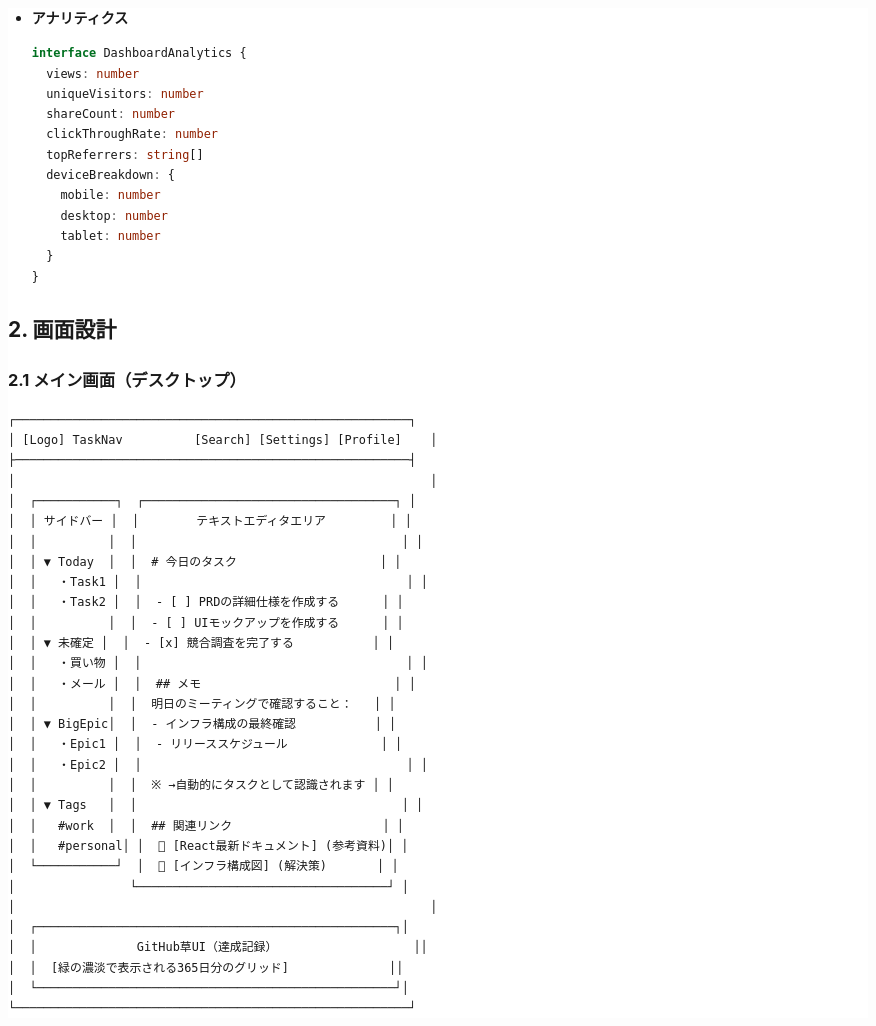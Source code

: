 - **アナリティクス**
  ```typescript
  interface DashboardAnalytics {
    views: number
    uniqueVisitors: number
    shareCount: number
    clickThroughRate: number
    topReferrers: string[]
    deviceBreakdown: {
      mobile: number
      desktop: number
      tablet: number
    }
  }
  ```

## 2. 画面設計

### 2.1 メイン画面（デスクトップ）

```
┌───────────────────────────────────────────────────────┐
│ [Logo] TaskNav          [Search] [Settings] [Profile]    │
├───────────────────────────────────────────────────────┤
│                                                          │
│  ┌───────────┐  ┌───────────────────────────────────┐ │
│  │ サイドバー │  │        テキストエディタエリア         │ │
│  │          │  │                                     │ │
│  │ ▼ Today  │  │  # 今日のタスク                    │ │
│  │   ・Task1 │  │                                     │ │
│  │   ・Task2 │  │  - [ ] PRDの詳細仕様を作成する      │ │
│  │          │  │  - [ ] UIモックアップを作成する      │ │
│  │ ▼ 未確定 │  │  - [x] 競合調査を完了する           │ │
│  │   ・買い物 │  │                                     │ │
│  │   ・メール │  │  ## メモ                           │ │
│  │          │  │  明日のミーティングで確認すること：   │ │
│  │ ▼ BigEpic│  │  - インフラ構成の最終確認           │ │
│  │   ・Epic1 │  │  - リリーススケジュール             │ │
│  │   ・Epic2 │  │                                     │ │
│  │          │  │  ※ →自動的にタスクとして認識されます │ │
│  │ ▼ Tags   │  │                                     │ │
│  │   #work  │  │  ## 関連リンク                     │ │
│  │   #personal│ │  🔎 [React最新ドキュメント] (参考資料)│ │
│  └───────────┘  │  🔎 [インフラ構成図] (解決策)       │ │
│                └───────────────────────────────────┘ │
│                                                          │
│  ┌──────────────────────────────────────────────────┐│
│  │              GitHub草UI（達成記録）                   ││
│  │  [緑の濃淡で表示される365日分のグリッド]              ││
│  └──────────────────────────────────────────────────┘│
└───────────────────────────────────────────────────────┘
```
